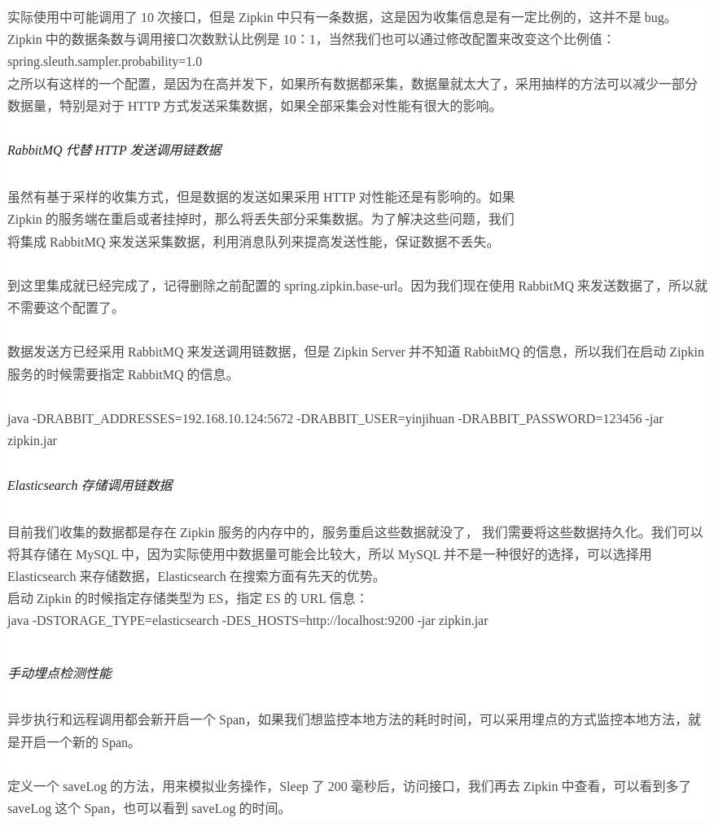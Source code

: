 <p style="line-height: 1.7;margin-bottom: 0pt;margin-top: 0pt;font-size: 11pt;color: #494949;"><span style="font-size: 16px; font-family: 微软雅黑, &quot;Microsoft YaHei&quot;;">实际使用中可能调用了 10 次接口，但是 Zipkin 中只有一条数据，这是因为收集信息是有一定比例的，这并不是 bug。</span></p>
<p style="line-height: 1.7;margin-bottom: 0pt;margin-top: 0pt;font-size: 11pt;color: #494949;"><span style="font-size: 16px; font-family: 微软雅黑, &quot;Microsoft YaHei&quot;;">Zipkin 中的数据条数与调用接口次数默认比例是 10：1，当然我们也可以通过修改配置来改变这个比例值：</span></p>
<p style="line-height: 1.7;margin-bottom: 0pt;margin-top: 0pt;font-size: 11pt;color: #494949;"><span style="font-size: 16px; font-family: 微软雅黑, &quot;Microsoft YaHei&quot;;">spring.sleuth.sampler.probability=1.0&nbsp;</span></p>
<p style="line-height: 1.7;margin-bottom: 0pt;margin-top: 0pt;font-size: 11pt;color: #494949;"><span style="font-size: 16px; font-family: 微软雅黑, &quot;Microsoft YaHei&quot;;">之所以有这样的一个配置，是因为在高并发下，如果所有数据都采集，数据量就太大了，采用抽样的方法可以减少一部分数据量，特别是对于 HTTP 方式发送采集数据，如果全部采集会对性能有很大的影响。</span></p>
<h2></h2>
<h6><span style="font-family: 微软雅黑, &quot;Microsoft YaHei&quot;; font-size: 16px;">RabbitMQ 代替 HTTP 发送调用链数据</span></h6>
<p style="line-height: 1.7;margin-bottom: 0pt;margin-top: 0pt;font-size: 11pt;color: #494949;"><span style="font-size: 16px; font-family: 微软雅黑, &quot;Microsoft YaHei&quot;;">虽然有基于采样的收集方式，但是数据的发送如果采用 HTTP 对性能还是有影响的。如果</span></p>
<p style="line-height: 1.7;margin-bottom: 0pt;margin-top: 0pt;font-size: 11pt;color: #494949;"><span style="font-size: 16px; font-family: 微软雅黑, &quot;Microsoft YaHei&quot;;">Zipkin 的服务端在重启或者挂掉时，那么将丢失部分采集数据。为了解决这些问题，我们</span></p>
<p style="line-height: 1.7;margin-bottom: 0pt;margin-top: 0pt;font-size: 11pt;color: #494949;"><span style="font-size: 16px; font-family: 微软雅黑, &quot;Microsoft YaHei&quot;;">将集成 RabbitMQ 来发送采集数据，利用消息队列来提高发送性能，保证数据不丢失。</span></p>
<p style="line-height: 1.7;margin-bottom: 0pt;margin-top: 0pt;font-size: 11pt;color: #494949;"><span style="font-size: 16px; font-family: 微软雅黑, &quot;Microsoft YaHei&quot;;">&nbsp;</span></p>
<p style="line-height: 1.7;margin-bottom: 0pt;margin-top: 0pt;font-size: 11pt;color: #494949;"><span style="font-size: 16px; font-family: 微软雅黑, &quot;Microsoft YaHei&quot;;">到这里集成就已经完成了，记得删除之前配置的 spring.zipkin.base-url。因为我们现在使用 RabbitMQ 来发送数据了，所以就不需要这个配置了。</span></p>
<p style="line-height: 1.7;margin-bottom: 0pt;margin-top: 0pt;font-size: 11pt;color: #494949;"><span style="font-size: 16px; font-family: 微软雅黑, &quot;Microsoft YaHei&quot;;">&nbsp;</span></p>
<p style="line-height: 1.7;margin-bottom: 0pt;margin-top: 0pt;font-size: 11pt;color: #494949;"><span style="font-size: 16px; font-family: 微软雅黑, &quot;Microsoft YaHei&quot;;">数据发送方已经采用 RabbitMQ 来发送调用链数据，但是 Zipkin Server 并不知道 RabbitMQ 的信息，所以我们在启动 Zipkin 服务的时候需要指定 RabbitMQ 的信息。</span></p>
<p style="line-height: 1.7;margin-bottom: 0pt;margin-top: 0pt;font-size: 11pt;color: #494949;"><span style="font-size: 16px; font-family: 微软雅黑, &quot;Microsoft YaHei&quot;;">&nbsp;</span></p>
<p style="line-height: 1.7;margin-bottom: 0pt;margin-top: 0pt;font-size: 11pt;color: #494949;"><span style="font-size: 16px; font-family: 微软雅黑, &quot;Microsoft YaHei&quot;;">java -DRABBIT_ADDRESSES=192.168.10.124:5672 -DRABBIT_USER=yinjihuan -DRABBIT_PASSWORD=123456 -jar zipkin.jar</span></p>
<h2></h2>
<h6><span style="font-family: 微软雅黑, &quot;Microsoft YaHei&quot;; font-size: 16px;">Elasticsearch 存储调用链数据</span></h6>
<p style="line-height: 1.7;margin-bottom: 0pt;margin-top: 0pt;font-size: 11pt;color: #494949;"><span style="font-size: 16px; font-family: 微软雅黑, &quot;Microsoft YaHei&quot;;">目前我们收集的数据都是存在 Zipkin 服务的内存中的，服务重启这些数据就没了， 我们需要将这些数据持久化。我们可以将其存储在 MySQL 中，因为实际使用中数据量可能会比较大，所以 MySQL 并不是一种很好的选择，可以选择用 Elasticsearch 来存储数据，Elasticsearch 在搜索方面有先天的优势。</span></p>
<p style="line-height: 1.7;margin-bottom: 0pt;margin-top: 0pt;font-size: 11pt;color: #494949;"><span style="font-size: 16px; font-family: 微软雅黑, &quot;Microsoft YaHei&quot;;">启动 Zipkin 的时候指定存储类型为 ES，指定 ES 的 URL 信息：</span></p>
<p style="line-height: 1.7;margin-bottom: 0pt;margin-top: 0pt;font-size: 11pt;color: #494949;"><span style="font-size: 16px; font-family: 微软雅黑, &quot;Microsoft YaHei&quot;;">java -DSTORAGE_TYPE=elasticsearch -DES_HOSTS=http://localhost:9200 -jar zipkin.jar</span></p>
<h1></h1>
<h6><span style="font-size: 16px; font-family: 微软雅黑, &quot;Microsoft YaHei&quot;;">手动埋点检测性能</span></h6>
<p style="line-height: 1.7;margin-bottom: 0pt;margin-top: 0pt;font-size: 11pt;color: #494949;"><span style="font-size: 16px; font-family: 微软雅黑, &quot;Microsoft YaHei&quot;;">异步执行和远程调用都会新开启一个 Span，如果我们想监控本地方法的耗时时间，可以采用埋点的方式监控本地方法，就是开启一个新的 Span。</span></p>
<p style="line-height: 1.7;margin-bottom: 0pt;margin-top: 0pt;font-size: 11pt;color: #494949;"><span style="font-size: 16px; font-family: 微软雅黑, &quot;Microsoft YaHei&quot;;">&nbsp;</span></p>
<p style="line-height: 1.7;margin-bottom: 0pt;margin-top: 0pt;font-size: 11pt;color: #494949;"><span style="font-size: 16px; font-family: 微软雅黑, &quot;Microsoft YaHei&quot;;">定义一个 saveLog 的方法，用来模拟业务操作，Sleep 了 200 毫秒后，访问接口，我们再去 Zipkin 中查看，可以看到多了 saveLog 这个 Span，也可以看到 saveLog 的时间。</span></p>
<h2></h2>